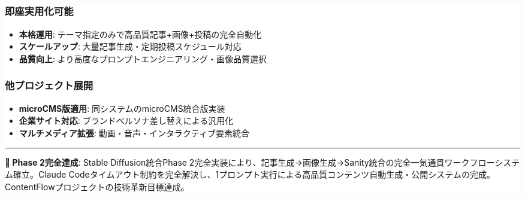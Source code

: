 ### 即座実用化可能
- **本格運用**: テーマ指定のみで高品質記事+画像+投稿の完全自動化
- **スケールアップ**: 大量記事生成・定期投稿スケジュール対応
- **品質向上**: より高度なプロンプトエンジニアリング・画像品質選択

### 他プロジェクト展開
- **microCMS版適用**: 同システムのmicroCMS統合版実装
- **企業サイト対応**: ブランドペルソナ差し替えによる汎用化
- **マルチメディア拡張**: 動画・音声・インタラクティブ要素統合

---

**🎉 Phase 2完全達成**: Stable Diffusion統合Phase 2完全実装により、記事生成→画像生成→Sanity統合の完全一気通貫ワークフローシステム確立。Claude Codeタイムアウト制約を完全解決し、1プロンプト実行による高品質コンテンツ自動生成・公開システムの完成。ContentFlowプロジェクトの技術革新目標達成。
